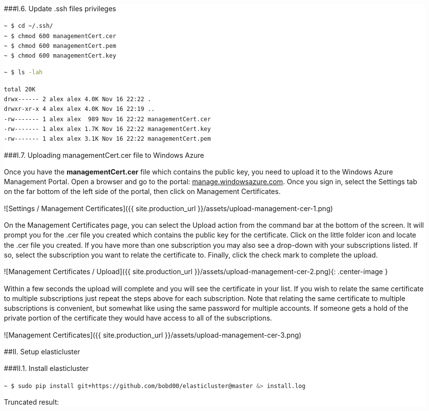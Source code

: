 ###I.6. Update .ssh files privileges

```bash
~ $ cd ~/.ssh/
~ $ chmod 600 managementCert.cer 
~ $ chmod 600 managementCert.pem
~ $ chmod 600 managementCert.key
```

```bash
~ $ ls -lah
```

```vim
total 20K
drwx------ 2 alex alex 4.0K Nov 16 22:22 .
drwxr-xr-x 4 alex alex 4.0K Nov 16 22:19 ..
-rw------- 1 alex alex  989 Nov 16 22:22 managementCert.cer
-rw------- 1 alex alex 1.7K Nov 16 22:22 managementCert.key
-rw------- 1 alex alex 3.1K Nov 16 22:22 managementCert.pem
```

###I.7. Uploading managementCert.cer file to Windows Azure

Once you have the **managementCert.cer** file which contains the public key, you need to upload it to the Windows Azure Management Portal. Open a browser and go to the portal: [manage.windowsazure.com](https://manage.windowsazure.com). Once you sign in, select the Settings tab on the far bottom of the left side of the portal, then click on Management Certificates.

![Settings / Management Certificates]({{ site.production_url }}/assets/upload-management-cer-1.png)

On the Management Certificates page, you can select the Upload action from the command bar at the bottom of the screen. It will prompt you for the .cer file you created which contains the public key for the certificate. Click on the little folder icon and locate the .cer file you created. If you have more than one subscription you may also see a drop-down with your subscriptions listed. If so, select the subscription you want to relate the certificate to. Finally, click the check mark to complete the upload.

![Management Certificates / Upload]({{ site.production_url }}/assets/upload-management-cer-2.png){: .center-image }

Within a few seconds the upload will complete and you will see the certificate in your list. If you wish to relate the same certificate to multiple subscriptions just repeat the steps above for each subscription. Note that relating the same certificate to multiple subscriptions is convenient, but somewhat like using the same password for multiple accounts. If someone gets a hold of the private portion of the certificate they would have access to all of the subscriptions.

![Management Certificates]({{ site.production_url }}/assets/upload-management-cer-3.png)


##II. Setup elasticluster 

###II.1. Install elasticluster

```bash
~ $ sudo pip install git+https://github.com/bobd00/elasticluster@master &> install.log
```

Truncated result:
